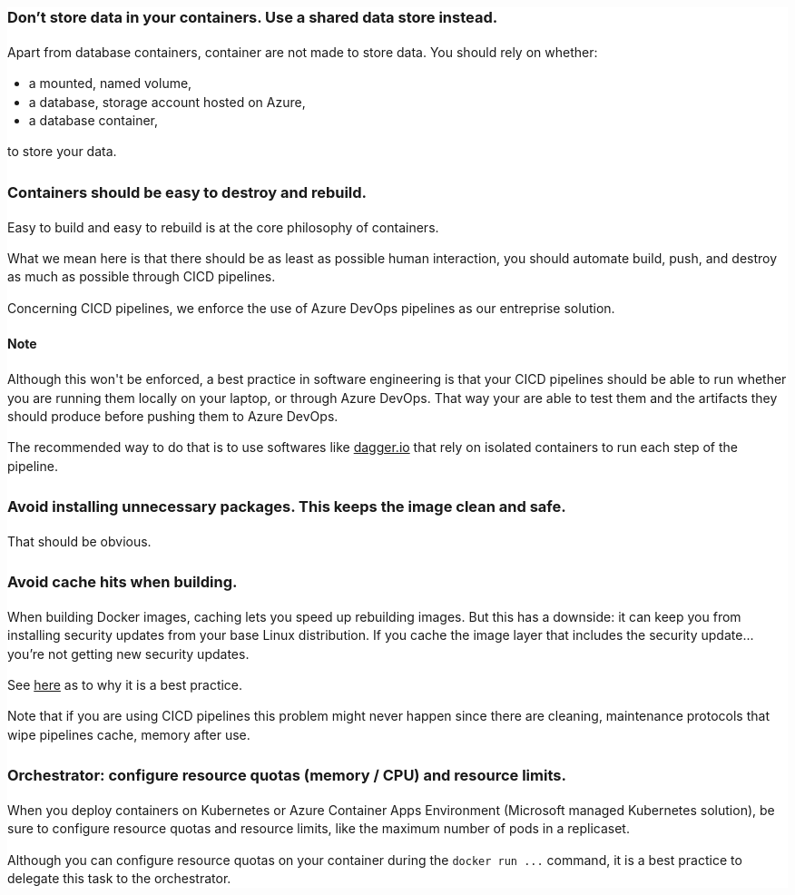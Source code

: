 ### Don’t store data in your containers. Use a shared data store instead.​

Apart from database containers, container are not made to store data. You should rely on whether:

* a mounted, named volume,
* a database, storage account hosted on Azure,
* a database container,

to store your data.

### Containers should be easy to destroy and rebuild.​

Easy to build and easy to rebuild is at the core philosophy of containers.

What we mean here is that there should be as least as possible human interaction, you should automate build, push, and destroy as much as possible through CICD pipelines.

Concerning CICD pipelines, we enforce the use of Azure DevOps pipelines as our entreprise solution.

#### Note

Although this won't be enforced, a best practice in software engineering is that your CICD pipelines should be able to run whether you are running them locally on your laptop, or through Azure DevOps. That way your are able to test them and the artifacts they should produce before pushing them to Azure DevOps.

The recommended way to do that is to use softwares like [dagger.io](https://dagger.io/) that rely on isolated containers to run each step of the pipeline.


### Avoid installing unnecessary packages. This keeps the image clean and safe.​

That should be obvious.

### Avoid cache hits when building.​

When building Docker images, caching lets you speed up rebuilding images. But this has a downside: it can keep you from installing security updates from your base Linux distribution. If you cache the image layer that includes the security update... you’re not getting new security updates.

See [here](https://pythonspeed.com/articles/disabling-docker-caching/) as to why it is a best practice.

Note that if you are using CICD pipelines this problem might never happen since there are cleaning, maintenance protocols that wipe pipelines cache, memory after use.


### Orchestrator: configure resource quotas (memory / CPU) and resource limits​.

When you deploy containers on Kubernetes or Azure Container Apps Environment (Microsoft managed Kubernetes solution), be sure to configure resource quotas and resource limits, like the maximum number of pods in a replicaset.

Although you can configure resource quotas on your container during the `docker run ...` command, it is a best practice to delegate this task to the orchestrator.
